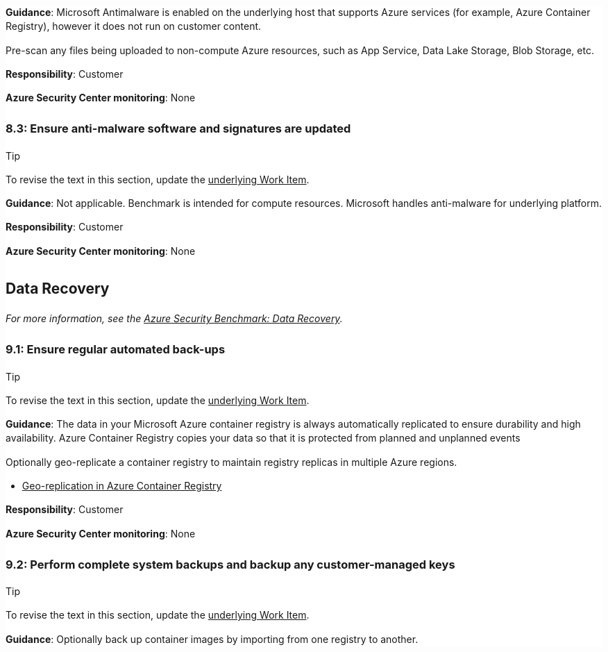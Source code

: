 **Guidance**: Microsoft Antimalware is enabled on the underlying host that supports Azure services (for example, Azure Container Registry), however it does not run on customer content.

Pre-scan any files being uploaded to non-compute Azure resources, such as App Service, Data Lake Storage, Blob Storage, etc.

**Responsibility**: Customer

**Azure Security Center monitoring**: None

### 8.3: Ensure anti-malware software and signatures are updated

>[!TIP]
> To revise the text in this section, update the [underlying Work Item](https://dev.azure.com/AzureSecurityControlsBenchmark/AzureSecurityControlsBenchmarkContent/_workitems/edit/3430).

**Guidance**: Not applicable. Benchmark is intended for compute resources. Microsoft handles anti-malware for underlying platform.

**Responsibility**: Customer

**Azure Security Center monitoring**: None

## Data Recovery

*For more information, see the [Azure Security Benchmark: Data Recovery](../security/benchmarks/security-control-data-recovery.md).*

### 9.1: Ensure regular automated back-ups

>[!TIP]
> To revise the text in this section, update the [underlying Work Item](https://dev.azure.com/AzureSecurityControlsBenchmark/AzureSecurityControlsBenchmarkContent/_workitems/edit/3431).

**Guidance**: The data in your Microsoft Azure container registry is always automatically replicated to ensure durability and high availability. Azure Container Registry copies your data so that it is protected from planned and unplanned events

Optionally geo-replicate a container registry to maintain registry replicas in multiple Azure regions. 

- [Geo-replication in Azure Container Registry](container-registry-geo-replication.md)

**Responsibility**: Customer

**Azure Security Center monitoring**: None

### 9.2: Perform complete system backups and backup any customer-managed keys

>[!TIP]
> To revise the text in this section, update the [underlying Work Item](https://dev.azure.com/AzureSecurityControlsBenchmark/AzureSecurityControlsBenchmarkContent/_workitems/edit/3432).

**Guidance**: Optionally back up container images by importing from one registry to another.
